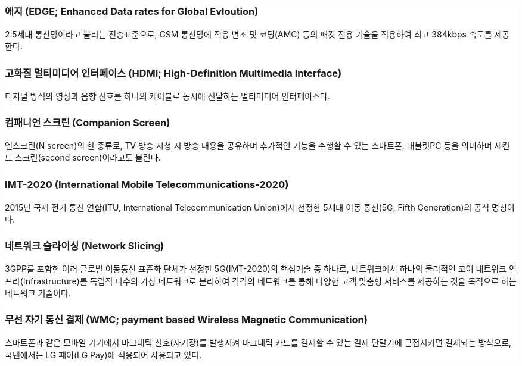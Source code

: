 ### 에지 (EDGE; Enhanced Data rates for Global Evloution)
2.5세대 통신망이라고 불리는 전송표준으로, GSM 통신망에 적응 변조 및 코딩(AMC) 등의 패킷 전용 기술을 적용하여 최고 384kbps 속도를 제공한다.

### 고화질 멀티미디어 인터페이스 (HDMI; High-Definition Multimedia Interface)
디지털 방식의 영상과 음향 신호를 하나의 케이블로 동시에 전달하는 멀티미디어 인터페이스다.

### 컴패니언 스크린 (Companion Screen)
엔스크린(N screen)의 한 종류로, TV 방송 시청 시 방송 내용을 공유하며 추가적인 기능을 수행할 수 있는 스마트폰, 태블릿PC 등을 의미하며 세컨드 스크린(second screen)이라고도 불린다.

### IMT-2020 (International Mobile Telecommunications-2020)
2015년 국제 전기 통신 연합(ITU, International Telecommunication Union)에서 선정한 5세대 이동 통신(5G, Fifth Generation)의 공식 명칭이다.

### 네트워크 슬라이싱 (Network Slicing)
3GPP를 포함한 여러 글로벌 이동통신 표준화 단체가 선정한 5G(IMT-2020)의 핵심기술 중 하나로, 네트워크에서 하나의 물리적인 코어 네트워크 인프라(Infrastructure)를 독립적 다수의 가상 네트워크로 분리하여 각각의 네트워크를 통해 다양한 고객 맞춤형 서비스를 제공하는 것을 목적으로 하는 네트워크 기술이다.

### 무선 자기 통신 결제 (WMC; payment based Wireless Magnetic Communication)
스마트폰과 같은 모바일 기기에서 마그네틱 신호(자기장)를 발생시켜 마그네틱 카드를 결제할 수 있는 결제 단말기에 근접시키면 결제되는 방식으로, 국낸에서는 LG 페이(LG Pay)에 적용되어 사용되고 있다.